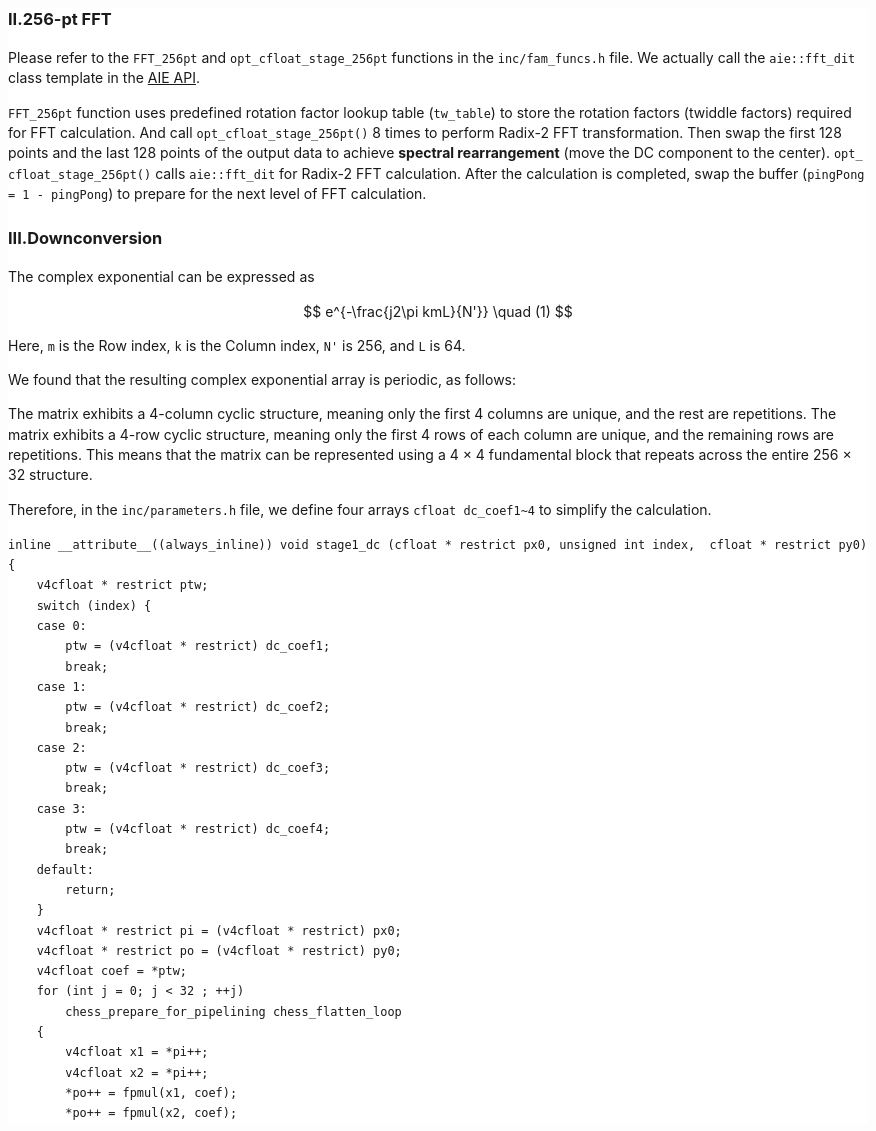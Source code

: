 ### II.256-pt FFT
Please refer to the `FFT_256pt` and `opt_cfloat_stage_256pt` functions in the `inc/fam_funcs.h` file. We actually call the `aie::fft_dit` class template in the [AIE API](https://www.xilinx.com/htmldocs/xilinx2023_1/aiengine_api/aie_api/doc/group__group__fft.html).

`FFT_256pt` function uses predefined rotation factor lookup table (`tw_table`) to store the rotation factors (twiddle factors) required for FFT calculation.
And call `opt_cfloat_stage_256pt()` 8 times to perform Radix-2 FFT transformation.
Then swap the first 128 points and the last 128 points of the output data to achieve **spectral rearrangement** (move the DC component to the center). `opt_cfloat_stage_256pt()` calls `aie::fft_dit` for Radix-2 FFT calculation. After the calculation is completed, swap the buffer (`pingPong = 1 - pingPong`) to prepare for the next level of FFT calculation.



### III.Downconversion
The complex exponential can be expressed as

$$
e^{-\frac{j2\pi kmL}{N'}} \quad (1)
$$

Here, `m` is the Row index, `k` is the Column index, `N'` is 256, and `L` is 64.

We found that the resulting complex exponential array is periodic, as follows:

The matrix exhibits a 4-column cyclic structure, meaning only the first 4 columns are unique, and the rest are repetitions.
The matrix exhibits a 4-row cyclic structure, meaning only the first 4 rows of each column are unique, and the remaining rows are repetitions.
This means that the matrix can be represented using a 4 × 4 fundamental block that repeats across the entire 256 × 32 structure.

Therefore, in the `inc/parameters.h` file, we define four arrays `cfloat dc_coef1~4` to simplify the calculation.

```
inline __attribute__((always_inline)) void stage1_dc (cfloat * restrict px0, unsigned int index,  cfloat * restrict py0)
{         
    v4cfloat * restrict ptw;    
    switch (index) {
    case 0:
        ptw = (v4cfloat * restrict) dc_coef1;
        break;
    case 1: 
        ptw = (v4cfloat * restrict) dc_coef2;
        break;
    case 2: 
        ptw = (v4cfloat * restrict) dc_coef3;
        break;
    case 3: 
        ptw = (v4cfloat * restrict) dc_coef4;
        break;
    default:
        return;  
    }  
    v4cfloat * restrict pi = (v4cfloat * restrict) px0;
    v4cfloat * restrict po = (v4cfloat * restrict) py0;   
    v4cfloat coef = *ptw;    
    for (int j = 0; j < 32 ; ++j)  
        chess_prepare_for_pipelining chess_flatten_loop
    {      
        v4cfloat x1 = *pi++;
        v4cfloat x2 = *pi++;                  
        *po++ = fpmul(x1, coef);
        *po++ = fpmul(x2, coef);        
```
